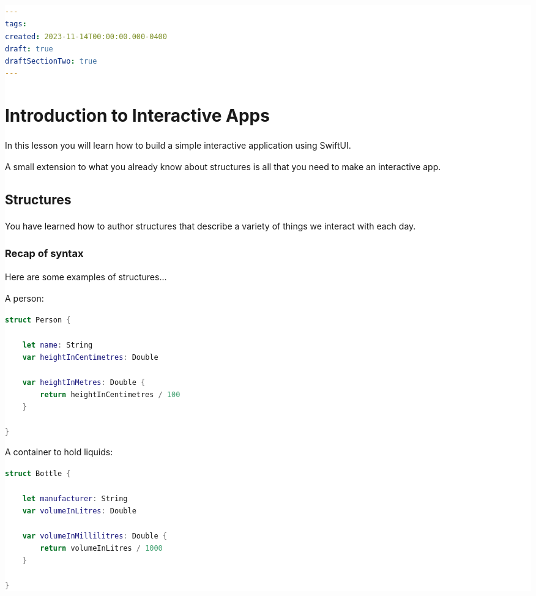```yaml
---
tags:
created: 2023-11-14T00:00:00.000-0400
draft: true
draftSectionTwo: true
---
```

# Introduction to Interactive Apps

In this lesson you will learn how to build a simple interactive application using SwiftUI.

A small extension to what you already know about structures is all that you need to make an interactive app.

## Structures

You have learned how to author structures that describe a variety of things we interact with each day.

### Recap of syntax

Here are some examples of structures...

A person:

```swift
struct Person {

	let name: String
	var heightInCentimetres: Double

	var heightInMetres: Double {
		return heightInCentimetres / 100
	}
	
}
```

A container to hold liquids:

```swift
struct Bottle {

	let manufacturer: String
	var volumeInLitres: Double

	var volumeInMillilitres: Double {
		return volumeInLitres / 1000
	}
	
}
```
